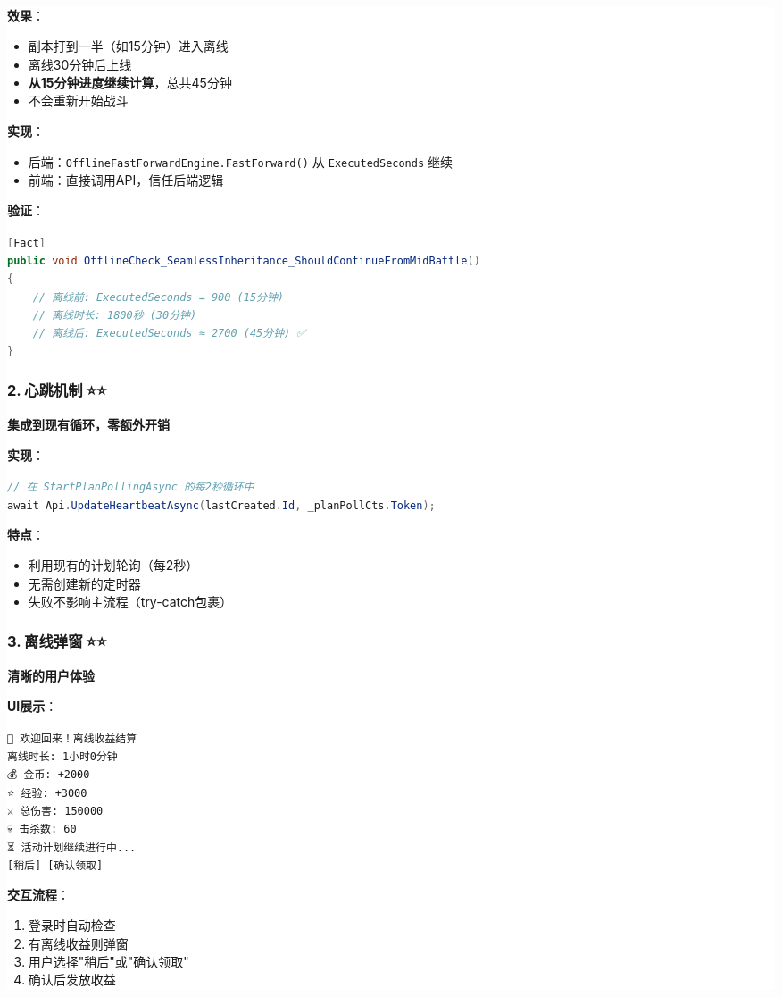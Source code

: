 **效果**：
- 副本打到一半（如15分钟）进入离线
- 离线30分钟后上线
- **从15分钟进度继续计算**，总共45分钟
- 不会重新开始战斗

**实现**：
- 后端：`OfflineFastForwardEngine.FastForward()` 从 `ExecutedSeconds` 继续
- 前端：直接调用API，信任后端逻辑

**验证**：
```csharp
[Fact]
public void OfflineCheck_SeamlessInheritance_ShouldContinueFromMidBattle()
{
    // 离线前: ExecutedSeconds = 900 (15分钟)
    // 离线时长: 1800秒 (30分钟)
    // 离线后: ExecutedSeconds ≈ 2700 (45分钟) ✅
}
```

### 2. 心跳机制 ⭐⭐
**集成到现有循环，零额外开销**

**实现**：
```csharp
// 在 StartPlanPollingAsync 的每2秒循环中
await Api.UpdateHeartbeatAsync(lastCreated.Id, _planPollCts.Token);
```

**特点**：
- 利用现有的计划轮询（每2秒）
- 无需创建新的定时器
- 失败不影响主流程（try-catch包裹）

### 3. 离线弹窗 ⭐⭐
**清晰的用户体验**

**UI展示**：
```
🎉 欢迎回来！离线收益结算
离线时长: 1小时0分钟
💰 金币: +2000
⭐ 经验: +3000
⚔️ 总伤害: 150000
💀 击杀数: 60
⏳ 活动计划继续进行中...
[稍后] [确认领取]
```

**交互流程**：
1. 登录时自动检查
2. 有离线收益则弹窗
3. 用户选择"稍后"或"确认领取"
4. 确认后发放收益
